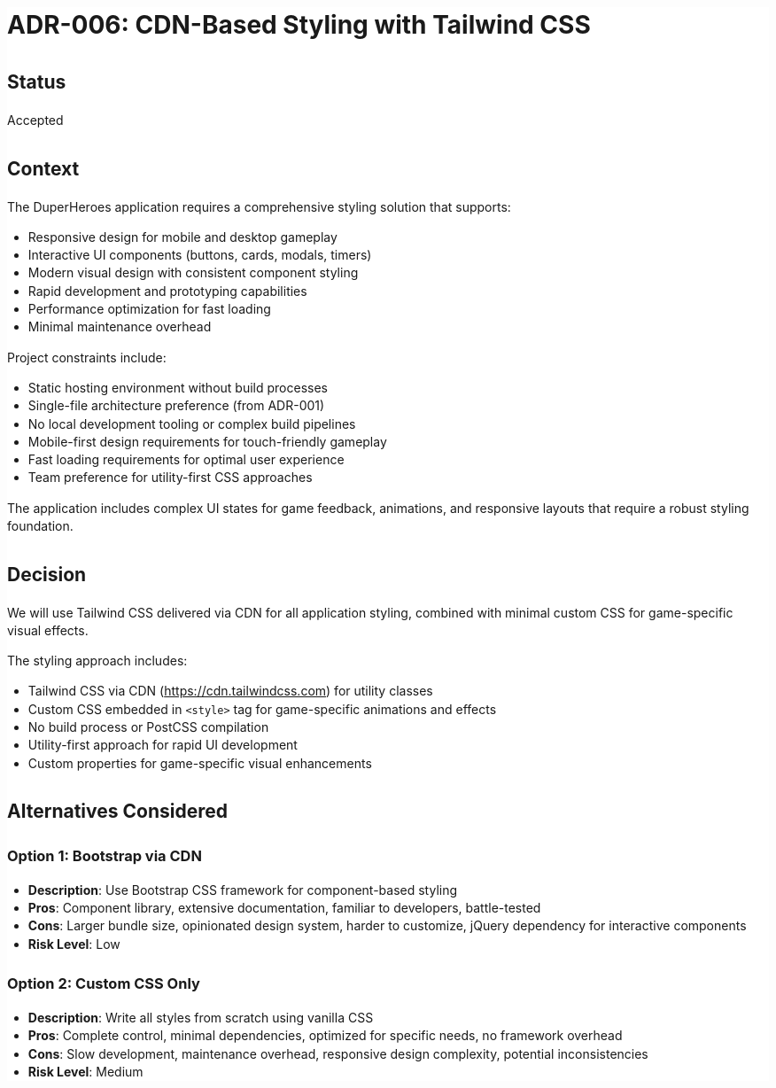 # ADR-006: CDN-Based Styling with Tailwind CSS

## Status
Accepted

## Context

The DuperHeroes application requires a comprehensive styling solution that supports:
- Responsive design for mobile and desktop gameplay
- Interactive UI components (buttons, cards, modals, timers)
- Modern visual design with consistent component styling
- Rapid development and prototyping capabilities
- Performance optimization for fast loading
- Minimal maintenance overhead

Project constraints include:
- Static hosting environment without build processes
- Single-file architecture preference (from ADR-001)
- No local development tooling or complex build pipelines
- Mobile-first design requirements for touch-friendly gameplay
- Fast loading requirements for optimal user experience
- Team preference for utility-first CSS approaches

The application includes complex UI states for game feedback, animations, and responsive layouts that require a robust styling foundation.

## Decision

We will use Tailwind CSS delivered via CDN for all application styling, combined with minimal custom CSS for game-specific visual effects.

The styling approach includes:
- Tailwind CSS via CDN (https://cdn.tailwindcss.com) for utility classes
- Custom CSS embedded in `<style>` tag for game-specific animations and effects
- No build process or PostCSS compilation
- Utility-first approach for rapid UI development
- Custom properties for game-specific visual enhancements

## Alternatives Considered

### Option 1: Bootstrap via CDN
- **Description**: Use Bootstrap CSS framework for component-based styling
- **Pros**: Component library, extensive documentation, familiar to developers, battle-tested
- **Cons**: Larger bundle size, opinionated design system, harder to customize, jQuery dependency for interactive components
- **Risk Level**: Low

### Option 2: Custom CSS Only
- **Description**: Write all styles from scratch using vanilla CSS
- **Pros**: Complete control, minimal dependencies, optimized for specific needs, no framework overhead
- **Cons**: Slow development, maintenance overhead, responsive design complexity, potential inconsistencies
- **Risk Level**: Medium
